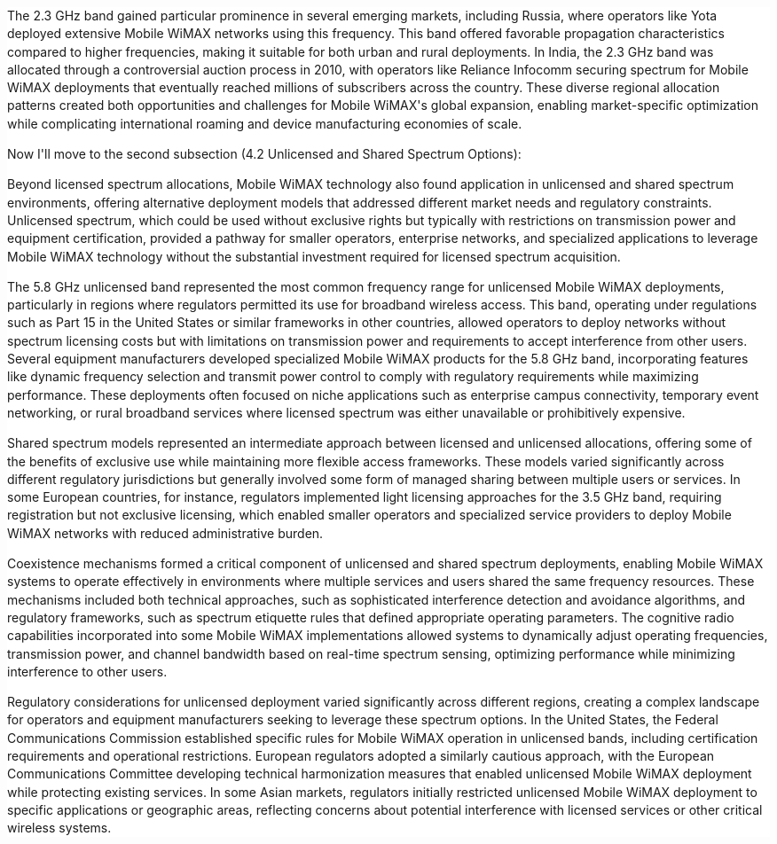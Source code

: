 The 2.3 GHz band gained particular prominence in several emerging markets, including Russia, where operators like Yota deployed extensive Mobile WiMAX networks using this frequency. This band offered favorable propagation characteristics compared to higher frequencies, making it suitable for both urban and rural deployments. In India, the 2.3 GHz band was allocated through a controversial auction process in 2010, with operators like Reliance Infocomm securing spectrum for Mobile WiMAX deployments that eventually reached millions of subscribers across the country. These diverse regional allocation patterns created both opportunities and challenges for Mobile WiMAX's global expansion, enabling market-specific optimization while complicating international roaming and device manufacturing economies of scale.

Now I'll move to the second subsection (4.2 Unlicensed and Shared Spectrum Options):

Beyond licensed spectrum allocations, Mobile WiMAX technology also found application in unlicensed and shared spectrum environments, offering alternative deployment models that addressed different market needs and regulatory constraints. Unlicensed spectrum, which could be used without exclusive rights but typically with restrictions on transmission power and equipment certification, provided a pathway for smaller operators, enterprise networks, and specialized applications to leverage Mobile WiMAX technology without the substantial investment required for licensed spectrum acquisition.

The 5.8 GHz unlicensed band represented the most common frequency range for unlicensed Mobile WiMAX deployments, particularly in regions where regulators permitted its use for broadband wireless access. This band, operating under regulations such as Part 15 in the United States or similar frameworks in other countries, allowed operators to deploy networks without spectrum licensing costs but with limitations on transmission power and requirements to accept interference from other users. Several equipment manufacturers developed specialized Mobile WiMAX products for the 5.8 GHz band, incorporating features like dynamic frequency selection and transmit power control to comply with regulatory requirements while maximizing performance. These deployments often focused on niche applications such as enterprise campus connectivity, temporary event networking, or rural broadband services where licensed spectrum was either unavailable or prohibitively expensive.

Shared spectrum models represented an intermediate approach between licensed and unlicensed allocations, offering some of the benefits of exclusive use while maintaining more flexible access frameworks. These models varied significantly across different regulatory jurisdictions but generally involved some form of managed sharing between multiple users or services. In some European countries, for instance, regulators implemented light licensing approaches for the 3.5 GHz band, requiring registration but not exclusive licensing, which enabled smaller operators and specialized service providers to deploy Mobile WiMAX networks with reduced administrative burden.

Coexistence mechanisms formed a critical component of unlicensed and shared spectrum deployments, enabling Mobile WiMAX systems to operate effectively in environments where multiple services and users shared the same frequency resources. These mechanisms included both technical approaches, such as sophisticated interference detection and avoidance algorithms, and regulatory frameworks, such as spectrum etiquette rules that defined appropriate operating parameters. The cognitive radio capabilities incorporated into some Mobile WiMAX implementations allowed systems to dynamically adjust operating frequencies, transmission power, and channel bandwidth based on real-time spectrum sensing, optimizing performance while minimizing interference to other users.

Regulatory considerations for unlicensed deployment varied significantly across different regions, creating a complex landscape for operators and equipment manufacturers seeking to leverage these spectrum options. In the United States, the Federal Communications Commission established specific rules for Mobile WiMAX operation in unlicensed bands, including certification requirements and operational restrictions. European regulators adopted a similarly cautious approach, with the European Communications Committee developing technical harmonization measures that enabled unlicensed Mobile WiMAX deployment while protecting existing services. In some Asian markets, regulators initially restricted unlicensed Mobile WiMAX deployment to specific applications or geographic areas, reflecting concerns about potential interference with licensed services or other critical wireless systems.
